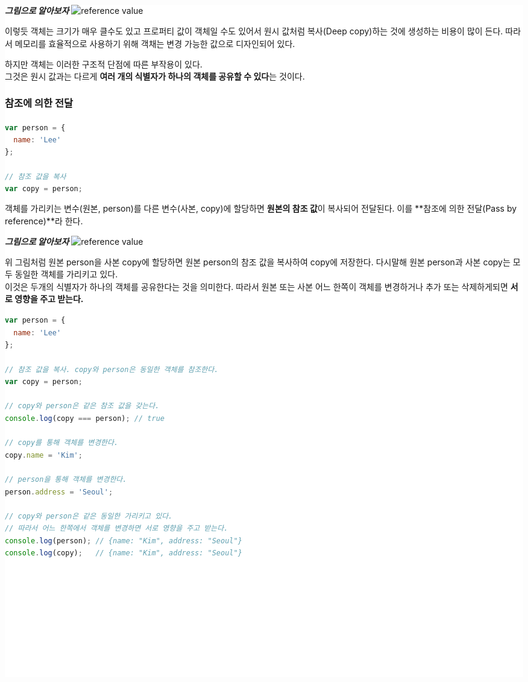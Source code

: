 __*그림으로 알아보자*__
![reference value](/images/til/memory_add.jpg "reference value")

이렇듯 객체는 크기가 매우 클수도 있고 프로퍼티 값이 객체일 수도 있어서 원시 값처럼 복사(Deep copy)하는 것에 생성하는 비용이 많이 든다. 따라서 메모리를 효율적으로 사용하기 위해 객채는 변경 가능한 값으로 디자인되어 있다.

하지만 객체는 이러한 구조적 단점에 따른 부작용이 있다.<br>
그것은 원시 값과는 다르게 **여러 개의 식별자가 하나의 객체를 공유할 수 있다**는 것이다.

### 참조에 의한 전달

``` javascript
var person = {
  name: 'Lee'
};

// 참조 값을 복사
var copy = person;
```

객체를 가리키는 변수(원본, person)를 다른 변수(사본, copy)에 할당하면 **원본의 참조 값**이 복사되어 전달된다. 이를 **참조에 의한 전달(Pass by reference)**라 한다.

__*그림으로 알아보자*__
![reference value](/images/til/memory_reference.jpg "reference value")

위 그림처럼 원본 person을 사본 copy에 할당하면 원본 person의 참조 값을 복사하여 copy에 저장한다. 다시말해 원본 person과 사본 copy는 모두 동일한 객체를 가리키고 있다.<br>
이것은 두개의 식별자가 하나의 객체를 공유한다는 것을 의미한다. 따라서 원본 또는 사본 어느 한쪽이 객체를 변경하거나 추가 또는 삭제하게되면 **서로 영향을 주고 받는다.**

``` javascript
var person = {
  name: 'Lee'
};

// 참조 값을 복사. copy와 person은 동일한 객체를 참조한다.
var copy = person;

// copy와 person은 같은 참조 값을 갖는다.
console.log(copy === person); // true

// copy를 통해 객체를 변경한다.
copy.name = 'Kim';

// person을 통해 객체를 변경한다.
person.address = 'Seoul';

// copy와 person은 같은 동일한 가리키고 있다.
// 따라서 어느 한쪽에서 객체를 변경하면 서로 영향을 주고 받는다.
console.log(person); // {name: "Kim", address: "Seoul"}
console.log(copy);   // {name: "Kim", address: "Seoul"}
```

<br>
<br>
<br>
<br>
<br>
<br>
<br>
<br>
<br>
